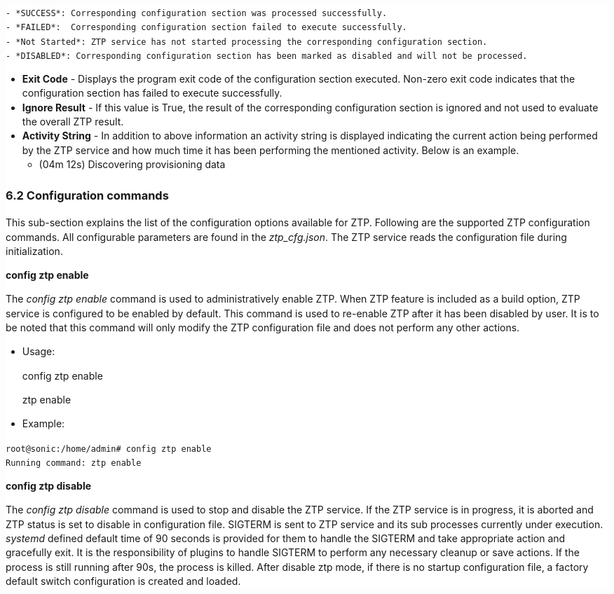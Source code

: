     - *SUCCESS*: Corresponding configuration section was processed successfully.
    - *FAILED*:  Corresponding configuration section failed to execute successfully.
    - *Not Started*: ZTP service has not started processing the corresponding configuration section.
    - *DISABLED*: Corresponding configuration section has been marked as disabled and will not be processed.
  - **Exit Code** - Displays the program exit code of the configuration section executed. Non-zero exit code indicates that the configuration section has failed to execute successfully.
  - **Ignore Result** - If this value is True, the result of the corresponding configuration section is ignored and not used to evaluate the overall ZTP result.
  - **Activity String** - In addition to above information an activity string is displayed indicating the current action being performed by the ZTP service and how much time it has been performing the mentioned activity. Below is an example.
    - (04m 12s) Discovering provisioning data

### 6.2 Configuration commands 

This sub-section explains the list of the configuration options available for ZTP.  Following are the supported ZTP configuration commands. All configurable parameters are found in the *ztp_cfg.json*.  The ZTP service reads the configuration file during initialization.



**config ztp enable**

The *config ztp enable* command is used to administratively enable ZTP. When ZTP feature is included as a build option, ZTP service is configured to be enabled by default. This command is used to re-enable ZTP after it has been disabled by user. It is to be noted that this command will only modify the ZTP configuration file and does not perform any other actions.



- Usage:

  config ztp enable

  ztp enable

  

- Example:

```
root@sonic:/home/admin# config ztp enable
Running command: ztp enable
```



**config ztp disable**

The *config ztp disable* command is used to stop and disable the ZTP service. If the ZTP service is in progress, it is aborted and ZTP status is set to disable in configuration file.  SIGTERM is sent to ZTP service and its sub processes currently under execution. *systemd* defined default time of 90 seconds is provided for them to handle the SIGTERM and take appropriate action and gracefully exit. It is the responsibility of plugins to handle SIGTERM to perform any necessary cleanup or save actions. If the process is still running after 90s,  the process is killed.  After disable ztp mode, if there is no startup configuration file, a factory default switch configuration is created and loaded.


